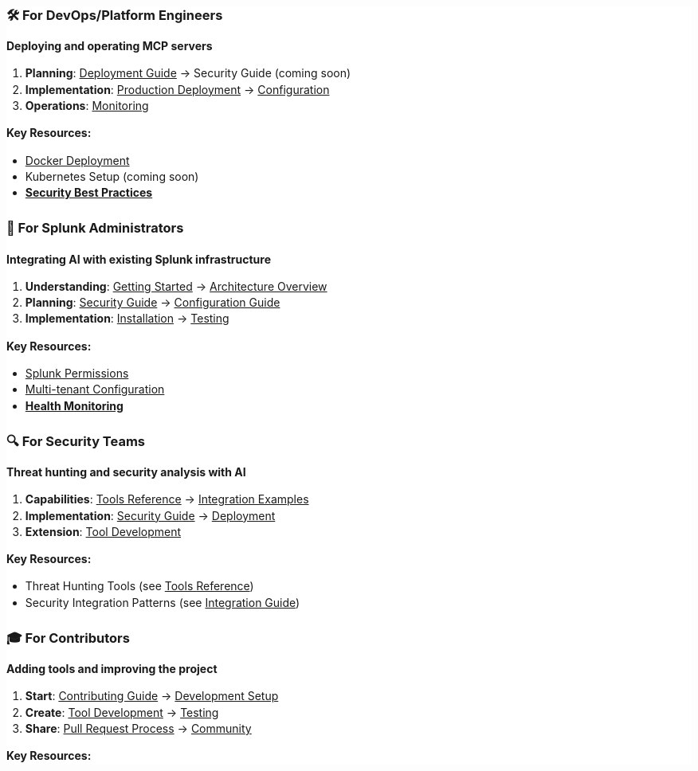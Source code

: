 ### 🛠️ For DevOps/Platform Engineers

**Deploying and operating MCP servers**

1. **Planning**: [Deployment Guide](guides/deployment/) → Security Guide (coming soon)
2. **Implementation**: [Production Deployment](guides/deployment/production.md) → [Configuration](guides/configuration/)
3. **Operations**: [Monitoring](guides/monitoring.md)

**Key Resources:**

- [Docker Deployment](guides/deployment/DOCKER.md)
- Kubernetes Setup (coming soon)
- **[Security Best Practices](guides/security.md)**

### 🏢 For Splunk Administrators

**Integrating AI with existing Splunk infrastructure**

1. **Understanding**: [Getting Started](getting-started/) → [Architecture Overview](architecture/)
2. **Planning**: [Security Guide](guides/security.md) → [Configuration Guide](guides/configuration/)
3. **Implementation**: [Installation](getting-started/installation.md) → [Testing](guides/TESTING.md)

**Key Resources:**

- [Splunk Permissions](guides/security.md#splunk-permissions)
- [Multi-tenant Configuration](guides/configuration/#multi-tenant-setup)
- **[Health Monitoring](guides/monitoring.md)**

### 🔍 For Security Teams

**Threat hunting and security analysis with AI**

1. **Capabilities**: [Tools Reference](reference/tools.md) → [Integration Examples](guides/integration/)
2. **Implementation**: [Security Guide](guides/security.md) → [Deployment](guides/deployment/)
3. **Extension**: [Tool Development](contrib/tool_development.md)

**Key Resources:**

- Threat Hunting Tools (see [Tools Reference](reference/tools.md))
- Security Integration Patterns (see [Integration Guide](guides/integration/))

### 🎓 For Contributors

**Adding tools and improving the project**

1. **Start**: [Contributing Guide](contrib/contributing.md) → [Development Setup](contrib/contributing.md#development-environment)
2. **Create**: [Tool Development](contrib/tool_development.md) → [Testing](guides/TESTING.md)
3. **Share**: [Pull Request Process](community/contributing.md#submission-process) → [Community](community/)

**Key Resources:**
